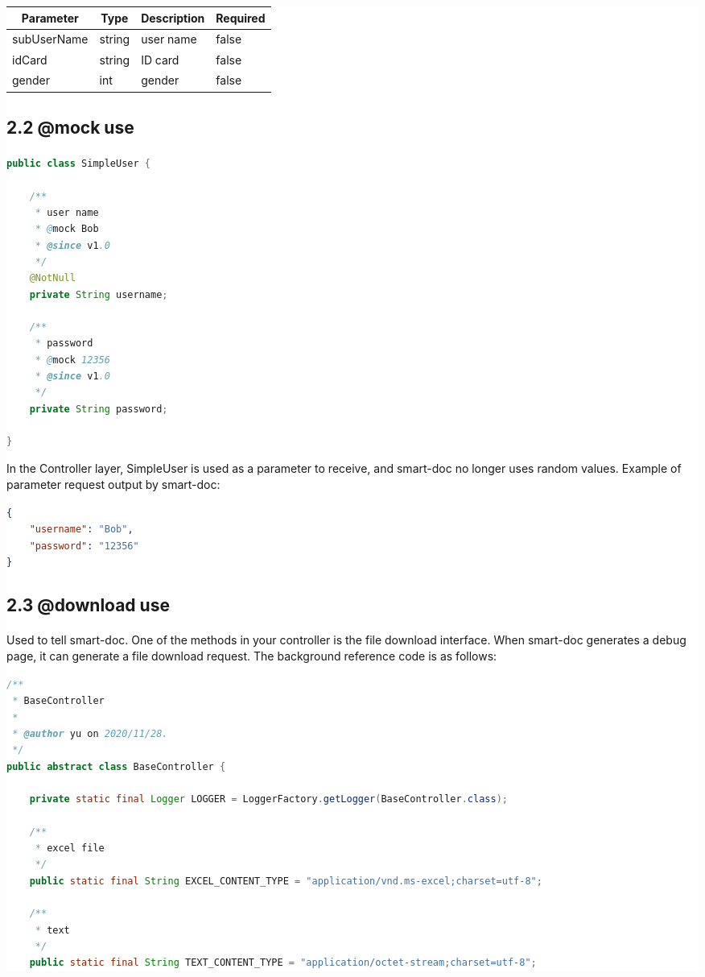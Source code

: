 | Parameter   | Type   | Description | Required |
|-------------|--------|-------------|----------|
| subUserName | string | user name   | false    |
| idCard      | string | ID card     | false    |
| gender      | int    | gender      | false    |

## 2.2 @mock use

```java
public class SimpleUser {

    /**
     * user name
     * @mock Bob
     * @since v1.0
     */
    @NotNull
    private String username;

    /**
     * password
     * @mock 12356
     * @since v1.0
     */
    private String password;

}
```
In the Controller layer, SimpleUser is used as a parameter to receive, and smart-doc no longer uses random values. Example of parameter request output by smart-doc:

```json
{
    "username": "Bob",
    "password": "12356"
}
```


## 2.3 @download use
Used to tell smart-doc. One of the methods in your controller is the file download interface. When smart-doc generates a debug page, it can generate a file download request. The background reference code is as follows:

```java
/**
 * BaseController
 *
 * @author yu on 2020/11/28.
 */
public abstract class BaseController {

    private static final Logger LOGGER = LoggerFactory.getLogger(BaseController.class);

    /**
     * excel file
     */
    public static final String EXCEL_CONTENT_TYPE = "application/vnd.ms-excel;charset=utf-8";

    /**
     * text
     */
    public static final String TEXT_CONTENT_TYPE = "application/octet-stream;charset=utf-8";
```